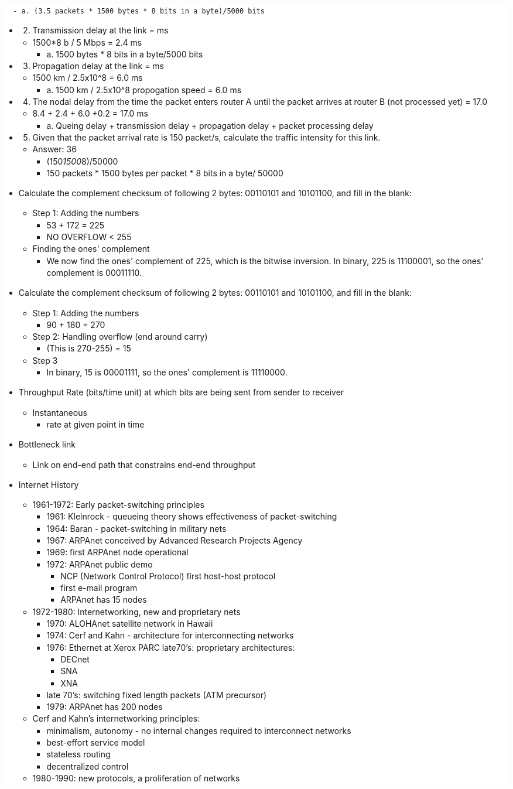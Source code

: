       - a. (3.5 packets * 1500 bytes * 8 bits in a byte)/5000 bits
  - 2. Transmission delay at the link =  ms
    - 1500*8 b / 5 Mbps = 2.4 ms
      - a. 1500 bytes * 8 bits in a byte/5000 bits
  - 3. Propagation delay at the link =  ms
    - 1500 km / 2.5x10^8 = 6.0 ms
      - a. 1500 km / 2.5x10^8 propogation speed = 6.0 ms
  - 4.  The nodal delay from the time the packet enters router A until the packet arrives at router B (not processed yet) = 17.0
    - 8.4 + 2.4 + 6.0  +0.2 = 17.0 ms
      - a. Queing delay + transmission delay + propagation delay + packet processing delay
  - 5. Given that the packet arrival rate is 150 packet/s, calculate the traffic intensity for this link. 
    - Answer: 36
      - (150*1500*8)/50000
      - 150 packets * 1500 bytes per packet * 8 bits in a byte/ 50000
- Calculate the complement checksum of following 2 bytes: 00110101 and 10101100, and fill in the blank:
  - Step 1: Adding the numbers
    - 53 + 172 = 225
    - NO OVERFLOW < 255
  - Finding the ones' complement
    - We now find the ones' complement of 225, which is the bitwise inversion. In binary, 225 is 11100001, so the ones' complement is 00011110.
- Calculate the complement  checksum of following 2 bytes: 00110101 and 10101100, and fill in the blank:
  - Step 1: Adding the numbers
    - 90 + 180 = 270
  - Step 2: Handling overflow (end around carry)
    -  (This is 270-255) = 15
  - Step 3
    - In binary, 15 is 00001111, so the ones' complement is 11110000.


- Throughput Rate (bits/time unit) at which bits are being sent from sender to receiver

  - Instantaneous
    - rate at given point in time
- Bottleneck link
  - Link on end-end path that constrains end-end throughput
- Internet History
  - 1961-1972: Early packet-switching principles
    - 1961: Kleinrock - queueing theory shows effectiveness of packet-switching
    - 1964: Baran - packet-switching in military nets
    - 1967: ARPAnet conceived by Advanced Research Projects Agency
    - 1969: first ARPAnet node operational
    - 1972: ARPAnet public demo
      - NCP (Network Control Protocol) first host-host protocol 
      - first e-mail program
      - ARPAnet has 15 nodes
  - 1972-1980: Internetworking, new and proprietary nets
    - 1970: ALOHAnet satellite network in Hawaii
    - 1974: Cerf and Kahn - architecture for interconnecting networks
    - 1976: Ethernet at Xerox PARC late70’s: proprietary architectures:
      - DECnet
      - SNA 
      - XNA
    - late 70’s: switching fixed length packets (ATM precursor)
    - 1979: ARPAnet has 200 nodes
  - Cerf and Kahn’s internetworking principles:
    - minimalism, autonomy - no internal changes required to interconnect networks
    - best-effort service model
    - stateless routing
    - decentralized control
  - 1980-1990: new protocols, a proliferation of networks